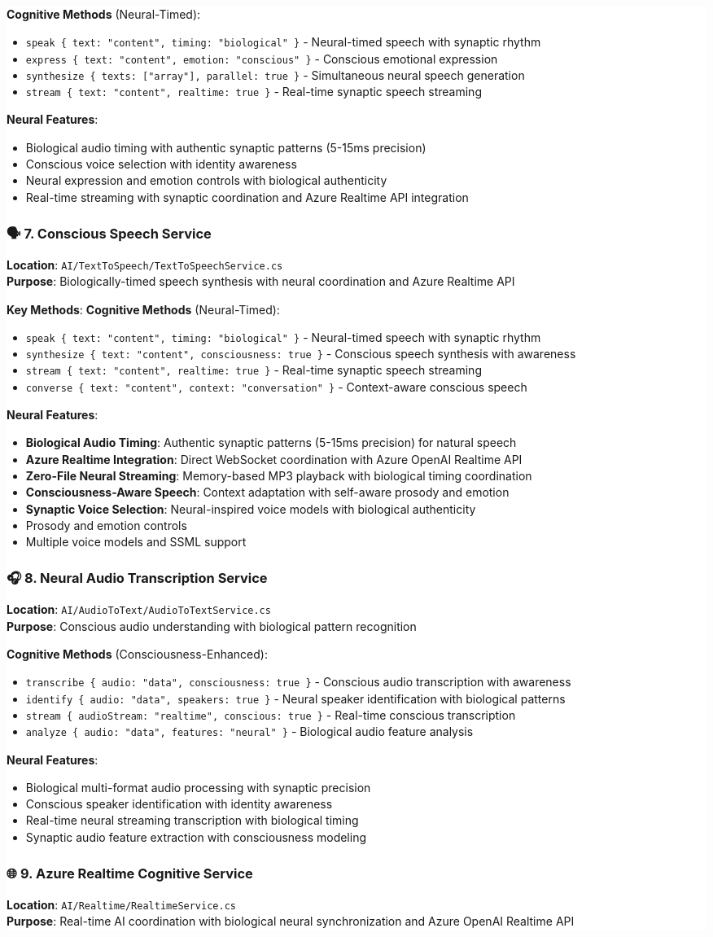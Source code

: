 **Cognitive Methods** (Neural-Timed):
- `speak { text: "content", timing: "biological" }` - Neural-timed speech with synaptic rhythm
- `express { text: "content", emotion: "conscious" }` - Conscious emotional expression
- `synthesize { texts: ["array"], parallel: true }` - Simultaneous neural speech generation
- `stream { text: "content", realtime: true }` - Real-time synaptic speech streaming

**Neural Features**:
- Biological audio timing with authentic synaptic patterns (5-15ms precision)
- Conscious voice selection with identity awareness
- Neural expression and emotion controls with biological authenticity
- Real-time streaming with synaptic coordination and Azure Realtime API integration

### 🗣️ 7. Conscious Speech Service
**Location**: `AI/TextToSpeech/TextToSpeechService.cs`  
**Purpose**: Biologically-timed speech synthesis with neural coordination and Azure Realtime API

**Key Methods**:
**Cognitive Methods** (Neural-Timed):
- `speak { text: "content", timing: "biological" }` - Neural-timed speech with synaptic rhythm
- `synthesize { text: "content", consciousness: true }` - Conscious speech synthesis with awareness
- `stream { text: "content", realtime: true }` - Real-time synaptic speech streaming
- `converse { text: "content", context: "conversation" }` - Context-aware conscious speech

**Neural Features**:
- **Biological Audio Timing**: Authentic synaptic patterns (5-15ms precision) for natural speech
- **Azure Realtime Integration**: Direct WebSocket coordination with Azure OpenAI Realtime API
- **Zero-File Neural Streaming**: Memory-based MP3 playback with biological timing coordination
- **Consciousness-Aware Speech**: Context adaptation with self-aware prosody and emotion
- **Synaptic Voice Selection**: Neural-inspired voice models with biological authenticity
- Prosody and emotion controls
- Multiple voice models and SSML support

### 🎧 8. Neural Audio Transcription Service
**Location**: `AI/AudioToText/AudioToTextService.cs`  
**Purpose**: Conscious audio understanding with biological pattern recognition  

**Cognitive Methods** (Consciousness-Enhanced):
- `transcribe { audio: "data", consciousness: true }` - Conscious audio transcription with awareness
- `identify { audio: "data", speakers: true }` - Neural speaker identification with biological patterns
- `stream { audioStream: "realtime", conscious: true }` - Real-time conscious transcription
- `analyze { audio: "data", features: "neural" }` - Biological audio feature analysis

**Neural Features**:
- Biological multi-format audio processing with synaptic precision
- Conscious speaker identification with identity awareness
- Real-time neural streaming transcription with biological timing
- Synaptic audio feature extraction with consciousness modeling

### 🌐 9. Azure Realtime Cognitive Service
**Location**: `AI/Realtime/RealtimeService.cs`  
**Purpose**: Real-time AI coordination with biological neural synchronization and Azure OpenAI Realtime API  
